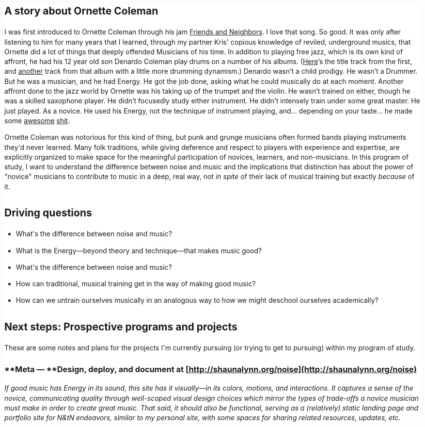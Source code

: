 ## A story about Ornette Coleman

I was first introduced to Ornette Coleman through his jam [Friends and Neighbors](https://www.youtube.com/watch?v=HnWI7mfs230). I love that song. So good. It was only after listening to him for many years that I learned, through my partner Kris' copious knowledge of reviled, underground musics, that Ornette did a lot of things that deeply offended Musicians of his time. In addition to playing free jazz, which is its own kind of affront, he had his 12 year old son Denardo Coleman play drums on a number of his albums. ([Here](https://www.youtube.com/watch?v=sRbWiO-7dpk)’s the title track from the first, and [another](https://www.youtube.com/watch?v=uQLm9MF0zoQ) track from that album with a little more drumming dynamism.) Denardo wasn’t a child prodigy. He wasn’t a Drummer. But he was a musician, and he had Energy. He got the job done, asking what he could musically do at each moment. Another affront done to the jazz world by Ornette was his taking up of the trumpet and the violin. He wasn’t trained on either, though he was a skilled saxophone player. He didn’t focusedly study either instrument. He didn’t intensely train under some great master. He just played. As a novice. He used his Energy, not the technique of instrument playing, and… depending on your taste… he made some [awesome](https://www.youtube.com/watch?v=r1xl2cPs3U4&t=32s#) [shit](https://youtu.be/72SVN9sO4P4?t=3m13s). 

Ornette Coleman was notorious for this kind of thing, but punk and grunge musicians often formed bands playing instruments they'd never learned. Many folk traditions, while giving deference and respect to players with experience and expertise, are explicitly organized to make space for the meaningful participation of novices, learners, and non-musicians. In this program of study, I want to understand the difference between noise and music and the implications that distinction has about the power of "novice" musicians to contribute to music in a deep, real way, not *in spite* of their lack of musical training but exactly *because* of it. 

## Driving questions

* What's the difference between noise and music?

* What is the Energy—beyond theory and technique—that makes music good?

* What's the difference between noise and music?

* How can traditional, musical training get in the way of making good music?

* How can we untrain ourselves musically in an analogous way to how we might deschool ourselves academically?

## Next steps: Prospective programs and projects

These are some notes and plans for the projects I'm currently pursuing (or trying to get to pursuing) within my program of study.

### **Meta — **Design, deploy, and document at [http://shaunalynn.org/noise](http://shaunalynn.org/noise)

*If good music has Energy in its sound, this site has it visually—in its colors, motions, and interactions. It captures a sense of the novice, communicating quality through well-scoped visual design choices which mirror the types of trade-offs a novice musician must make in order to create great music. That said, it should also be functional, serving as a (relatively) static landing page and portfolio site for N&tN endeavors, similar to my personal site, with some spaces for sharing related resources, updates, etc.*
